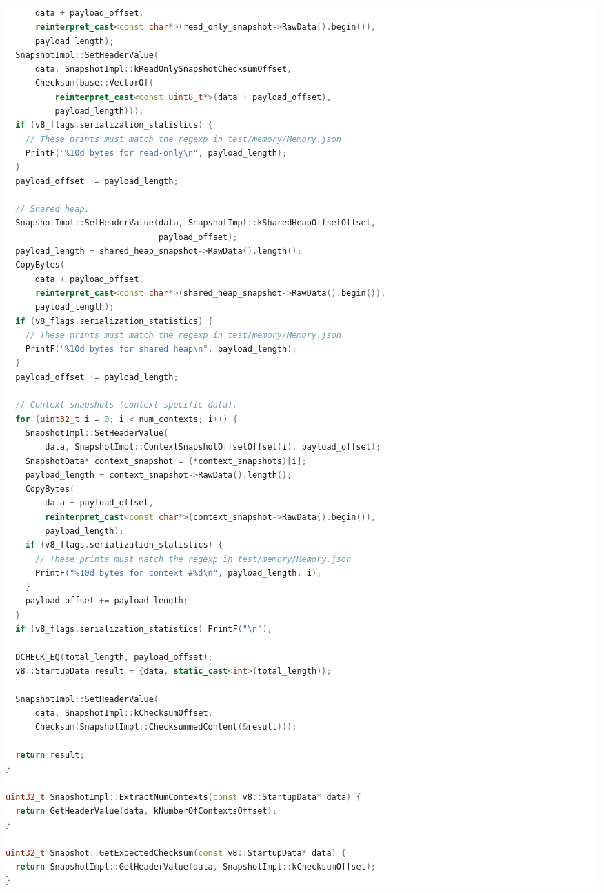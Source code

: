 ```cpp
      data + payload_offset,
      reinterpret_cast<const char*>(read_only_snapshot->RawData().begin()),
      payload_length);
  SnapshotImpl::SetHeaderValue(
      data, SnapshotImpl::kReadOnlySnapshotChecksumOffset,
      Checksum(base::VectorOf(
          reinterpret_cast<const uint8_t*>(data + payload_offset),
          payload_length)));
  if (v8_flags.serialization_statistics) {
    // These prints must match the regexp in test/memory/Memory.json
    PrintF("%10d bytes for read-only\n", payload_length);
  }
  payload_offset += payload_length;

  // Shared heap.
  SnapshotImpl::SetHeaderValue(data, SnapshotImpl::kSharedHeapOffsetOffset,
                               payload_offset);
  payload_length = shared_heap_snapshot->RawData().length();
  CopyBytes(
      data + payload_offset,
      reinterpret_cast<const char*>(shared_heap_snapshot->RawData().begin()),
      payload_length);
  if (v8_flags.serialization_statistics) {
    // These prints must match the regexp in test/memory/Memory.json
    PrintF("%10d bytes for shared heap\n", payload_length);
  }
  payload_offset += payload_length;

  // Context snapshots (context-specific data).
  for (uint32_t i = 0; i < num_contexts; i++) {
    SnapshotImpl::SetHeaderValue(
        data, SnapshotImpl::ContextSnapshotOffsetOffset(i), payload_offset);
    SnapshotData* context_snapshot = (*context_snapshots)[i];
    payload_length = context_snapshot->RawData().length();
    CopyBytes(
        data + payload_offset,
        reinterpret_cast<const char*>(context_snapshot->RawData().begin()),
        payload_length);
    if (v8_flags.serialization_statistics) {
      // These prints must match the regexp in test/memory/Memory.json
      PrintF("%10d bytes for context #%d\n", payload_length, i);
    }
    payload_offset += payload_length;
  }
  if (v8_flags.serialization_statistics) PrintF("\n");

  DCHECK_EQ(total_length, payload_offset);
  v8::StartupData result = {data, static_cast<int>(total_length)};

  SnapshotImpl::SetHeaderValue(
      data, SnapshotImpl::kChecksumOffset,
      Checksum(SnapshotImpl::ChecksummedContent(&result)));

  return result;
}

uint32_t SnapshotImpl::ExtractNumContexts(const v8::StartupData* data) {
  return GetHeaderValue(data, kNumberOfContextsOffset);
}

uint32_t Snapshot::GetExpectedChecksum(const v8::StartupData* data) {
  return SnapshotImpl::GetHeaderValue(data, SnapshotImpl::kChecksumOffset);
}
```